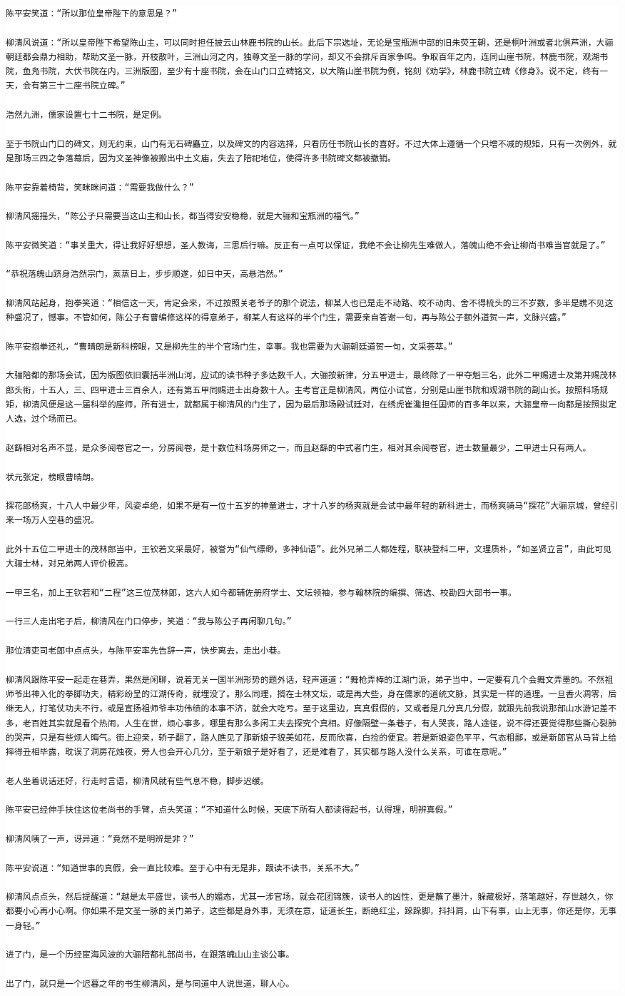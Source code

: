     陈平安笑道：“所以那位皇帝陛下的意思是？”

    柳清风说道：“所以皇帝陛下希望陈山主，可以同时担任披云山林鹿书院的山长。此后下宗选址，无论是宝瓶洲中部的旧朱荧王朝，还是桐叶洲或者北俱芦洲，大骊朝廷都会鼎力相助，帮助文圣一脉，开枝散叶，三洲山河之内，独尊文圣一脉的学问，却又不会排斥百家争鸣。争取百年之内，连同山崖书院，林鹿书院，观湖书院，鱼凫书院，大伏书院在内，三洲版图，至少有十座书院，会在山门口立碑铭文，以大隋山崖书院为例，铭刻《劝学》，林鹿书院立碑《修身》。说不定，终有一天，会有第三十二座书院立碑。”

    浩然九洲，儒家设置七十二书院，是定例。

    至于书院山门口的碑文，则无约束，山门有无石碑矗立，以及碑文的内容选择，只看历任书院山长的喜好。不过大体上遵循一个只增不减的规矩，只有一次例外，就是那场三四之争落幕后，因为文圣神像被搬出中土文庙，失去了陪祀地位，使得许多书院碑文都被撤销。

    陈平安靠着椅背，笑眯眯问道：“需要我做什么？”

    柳清风摇摇头，“陈公子只需要当这山主和山长，都当得安安稳稳，就是大骊和宝瓶洲的福气。”

    陈平安微笑道：“事关重大，得让我好好想想，圣人教诲，三思后行嘛。反正有一点可以保证，我绝不会让柳先生难做人，落魄山绝不会让柳尚书难当官就是了。”

    “恭祝落魄山跻身浩然宗门，蒸蒸日上，步步顺遂，如日中天，高悬浩然。”

    柳清风站起身，抱拳笑道：“相信这一天，肯定会来，不过按照关老爷子的那个说法，柳某人也已是走不动路、咬不动肉、舍不得梳头的三不岁数，多半是瞧不见这种盛况了，憾事。不管如何，陈公子有曹编修这样的得意弟子，柳某人有这样的半个门生，需要亲自答谢一句，再与陈公子额外道贺一声，文脉兴盛。”

    陈平安抱拳还礼，“曹晴朗是新科榜眼，又是柳先生的半个官场门生，幸事。我也需要为大骊朝廷道贺一句，文采荟萃。”

    大骊陪都的那场会试，因为版图依旧囊括半洲山河，应试的读书种子多达数千人，大骊按新律，分五甲进士，最终除了一甲夺魁三名，此外二甲赐进士及第并赐茂林郎头衔，十五人，三、四甲进士三百余人，还有第五甲同赐进士出身数十人。主考官正是柳清风，两位小试官，分别是山崖书院和观湖书院的副山长。按照科场规矩，柳清风便是这一届科举的座师，所有进士，就都属于柳清风的门生了，因为最后那场殿试廷对，在绣虎崔瀺担任国师的百多年以来，大骊皇帝一向都是按照拟定人选，过个场而已。

    赵繇相对名声不显，是众多阅卷官之一，分房阅卷，是十数位科场房师之一，而且赵繇的中式者门生，相对其余阅卷官，进士数量最少，二甲进士只有两人。

    状元张定，榜眼曹晴朗。

    探花郎杨爽，十八人中最少年，风姿卓绝，如果不是有一位十五岁的神童进士，才十八岁的杨爽就是会试中最年轻的新科进士，而杨爽骑马“探花”大骊京城，曾经引来一场万人空巷的盛况。

    此外十五位二甲进士的茂林郎当中，王钦若文采最好，被誉为“仙气缥缈，多神仙语”。此外兄弟二人都姓程，联袂登科二甲，文理质朴，“如圣贤立言”，由此可见大骊士林，对兄弟两人评价极高。

    一甲三名，加上王钦若和“二程”这三位茂林郎，这六人如今都辅佐册府学士、文坛领袖，参与翰林院的编撰、筛选、校勘四大部书一事。

    一行三人走出宅子后，柳清风在门口停步，笑道：“我与陈公子再闲聊几句。”

    那位清吏司老郎中点点头，与陈平安率先告辞一声，快步离去，走出小巷。

    柳清风跟陈平安一起走在巷弄，果然是闲聊，说着无关一国半洲形势的题外话，轻声道道：“舞枪弄棒的江湖门派，弟子当中，一定要有几个会舞文弄墨的。不然祖师爷出神入化的拳脚功夫，精彩纷呈的江湖传奇，就埋没了。那么同理，搁在士林文坛，或是再大些，身在儒家的道统文脉，其实是一样的道理。一旦香火凋零，后继无人，打笔仗功夫不行，或是宣扬祖师爷丰功伟绩的本事不济，就会大吃亏。至于这里边，真真假假的，又或者是几分真几分假，就跟先前我说那部山水游记差不多，老百姓其实就是看个热闹，人生在世，烦心事多，哪里有那么多闲工夫去探究个真相。好像隔壁一条巷子，有人哭丧，路人途径，说不得还要觉得那些撕心裂肺的哭声，只是有些烦人晦气。街上迎亲，轿子翻了，路人瞧见了那新娘子貌美如花，反而欣喜，白捡的便宜。若是新娘姿色平平，气态粗鄙，或是新郎官从马背上给摔得丑相毕露，耽误了洞房花烛夜，旁人也会开心几分，至于新娘子是好看了，还是难看了，其实都与路人没什么关系，可谁在意呢。”

    老人坐着说话还好，行走时言语，柳清风就有些气息不稳，脚步迟缓。

    陈平安已经伸手扶住这位老尚书的手臂，点头笑道：“不知道什么时候，天底下所有人都读得起书，认得理，明辨真假。”

    柳清风咦了一声，讶异道：“竟然不是明辨是非？”

    陈平安说道：“知道世事的真假，会一直比较难。至于心中有无是非，跟读不读书，关系不大。”

    柳清风点点头，然后提醒道：“越是太平盛世，读书人的媚态，尤其一涉官场，就会花团锦簇，读书人的凶性，更是蘸了墨汁，躲藏极好，落笔越好，存世越久，你都要小心再小心啊。你如果不是文圣一脉的关门弟子，这些都是身外事，无须在意，证道长生，断绝红尘，跺跺脚，抖抖肩，山下有事，山上无事，你还是你，无事一身轻。”

    进了门，是一个历经宦海风波的大骊陪都礼部尚书，在跟落魄山山主谈公事。

    出了门，就只是一个迟暮之年的书生柳清风，是与同道中人说世道，聊人心。
